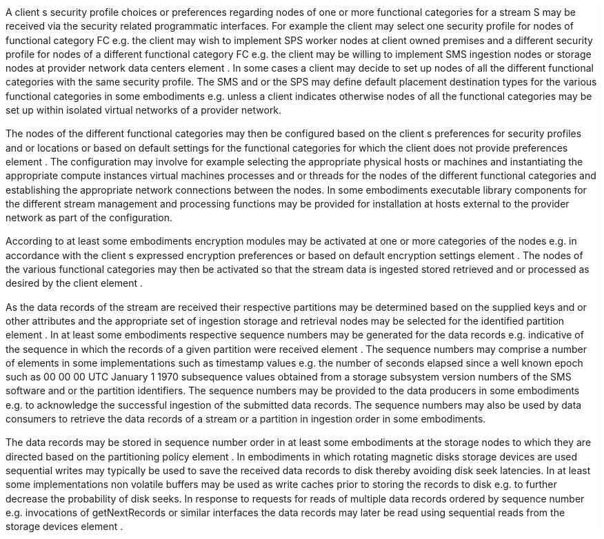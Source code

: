 A client s security profile choices or preferences regarding nodes of one or more functional categories for a stream S may be received via the security related programmatic interfaces. For example the client may select one security profile for nodes of functional category FC e.g. the client may wish to implement SPS worker nodes at client owned premises and a different security profile for nodes of a different functional category FC e.g. the client may be willing to implement SMS ingestion nodes or storage nodes at provider network data centers element . In some cases a client may decide to set up nodes of all the different functional categories with the same security profile. The SMS and or the SPS may define default placement destination types for the various functional categories in some embodiments e.g. unless a client indicates otherwise nodes of all the functional categories may be set up within isolated virtual networks of a provider network.

The nodes of the different functional categories may then be configured based on the client s preferences for security profiles and or locations or based on default settings for the functional categories for which the client does not provide preferences element . The configuration may involve for example selecting the appropriate physical hosts or machines and instantiating the appropriate compute instances virtual machines processes and or threads for the nodes of the different functional categories and establishing the appropriate network connections between the nodes. In some embodiments executable library components for the different stream management and processing functions may be provided for installation at hosts external to the provider network as part of the configuration.

According to at least some embodiments encryption modules may be activated at one or more categories of the nodes e.g. in accordance with the client s expressed encryption preferences or based on default encryption settings element . The nodes of the various functional categories may then be activated so that the stream data is ingested stored retrieved and or processed as desired by the client element .

As the data records of the stream are received their respective partitions may be determined based on the supplied keys and or other attributes and the appropriate set of ingestion storage and retrieval nodes may be selected for the identified partition element . In at least some embodiments respective sequence numbers may be generated for the data records e.g. indicative of the sequence in which the records of a given partition were received element . The sequence numbers may comprise a number of elements in some implementations such as timestamp values e.g. the number of seconds elapsed since a well known epoch such as 00 00 00 UTC January 1 1970 subsequence values obtained from a storage subsystem version numbers of the SMS software and or the partition identifiers. The sequence numbers may be provided to the data producers in some embodiments e.g. to acknowledge the successful ingestion of the submitted data records. The sequence numbers may also be used by data consumers to retrieve the data records of a stream or a partition in ingestion order in some embodiments.

The data records may be stored in sequence number order in at least some embodiments at the storage nodes to which they are directed based on the partitioning policy element . In embodiments in which rotating magnetic disks storage devices are used sequential writes may typically be used to save the received data records to disk thereby avoiding disk seek latencies. In at least some implementations non volatile buffers may be used as write caches prior to storing the records to disk e.g. to further decrease the probability of disk seeks. In response to requests for reads of multiple data records ordered by sequence number e.g. invocations of getNextRecords or similar interfaces the data records may later be read using sequential reads from the storage devices element .

